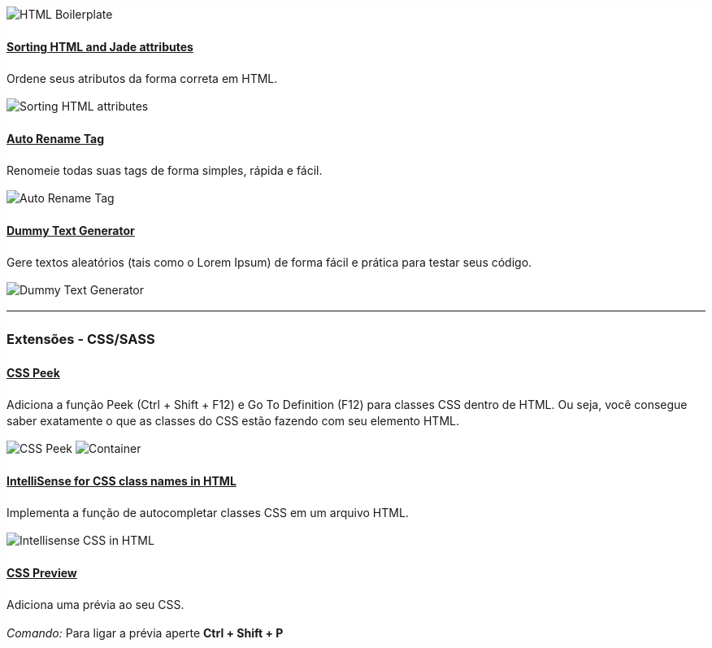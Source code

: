 ![HTML Boilerplate](https://s19.postimg.cc/3mig98d5v/html_boilerplate_1_0_3.gif)

#### [Sorting HTML and Jade attributes](https://marketplace.visualstudio.com/itemdetails?itemName=mrmlnc.vscode-attrs-sorter)

Ordene seus atributos da forma correta em HTML.

![Sorting HTML attributes](https://cloud.githubusercontent.com/assets/7034281/13495536/5f4bf152-e15c-11e5-8031-62ca1a5709f2.gif)

#### [Auto Rename Tag](https://marketplace.visualstudio.com/itemdetails?itemName=formulahendry.auto-rename-tag)

Renomeie todas suas tags de forma simples, rápida e fácil.

![Auto Rename Tag](https://github.com/formulahendry/vscode-auto-rename-tag/raw/master/images/usage.gif)

#### [Dummy Text Generator](https://marketplace.visualstudio.com/itemdetails?itemName=gurayyarar.dummytextgenerator)

Gere textos aleatórios (tais como o Lorem Ipsum) de forma fácil e prática para testar seus código.

![Dummy Text Generator](https://raw.githubusercontent.com/gurayyarar/DummyTextGenerator/master/images/docs/right-click.jpg)

---

### Extensões - CSS/SASS

#### [CSS Peek](https://marketplace.visualstudio.com/itemdetails?itemName=pranaygp.vscode-css-peek)

Adiciona a função Peek (Ctrl + Shift + F12) e Go To Definition (F12) para classes CSS dentro de HTML. Ou seja, você consegue saber exatamente o que as classes do CSS estão fazendo com seu elemento HTML.

![CSS Peek](https://github.com/pranaygp/vscode-css-peek/raw/master/working.gif)
![Container](https://github.com/pranaygp/vscode-css-peek/raw/master/symbolProvider.gif)

#### [IntelliSense for CSS class names in HTML](https://marketplace.visualstudio.com/itemdetails?itemName=Zignd.html-css-class-completion)

Implementa a função de autocompletar classes CSS em um arquivo HTML.

![Intellisense CSS in HTML](https://i.imgur.com/5crMfTj.gif)

#### [CSS Preview](https://marketplace.visualstudio.com/itemdetails?itemName=sandorengholm.csspreview)

Adiciona uma prévia ao seu CSS.

*Comando:* Para ligar a prévia aperte **Ctrl + Shift + P**
